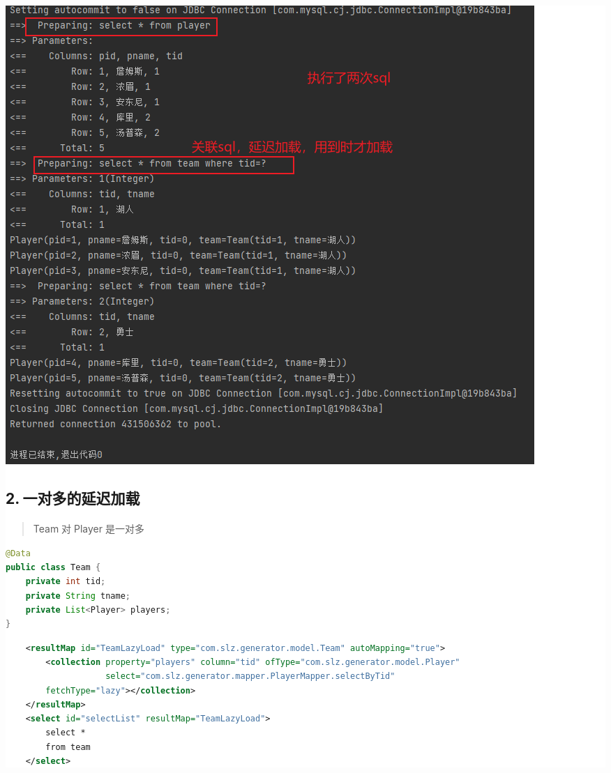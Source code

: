![image.png](assets/image130.png)

## 2. 一对多的延迟加载

> Team 对 Player 是一对多

```java
@Data
public class Team {
    private int tid;
    private String tname;
    private List<Player> players;
}
```

```xml
    <resultMap id="TeamLazyLoad" type="com.slz.generator.model.Team" autoMapping="true">
        <collection property="players" column="tid" ofType="com.slz.generator.model.Player"
                    select="com.slz.generator.mapper.PlayerMapper.selectByTid"
        fetchType="lazy"></collection>
    </resultMap>
    <select id="selectList" resultMap="TeamLazyLoad">
        select *
        from team
    </select>
```
